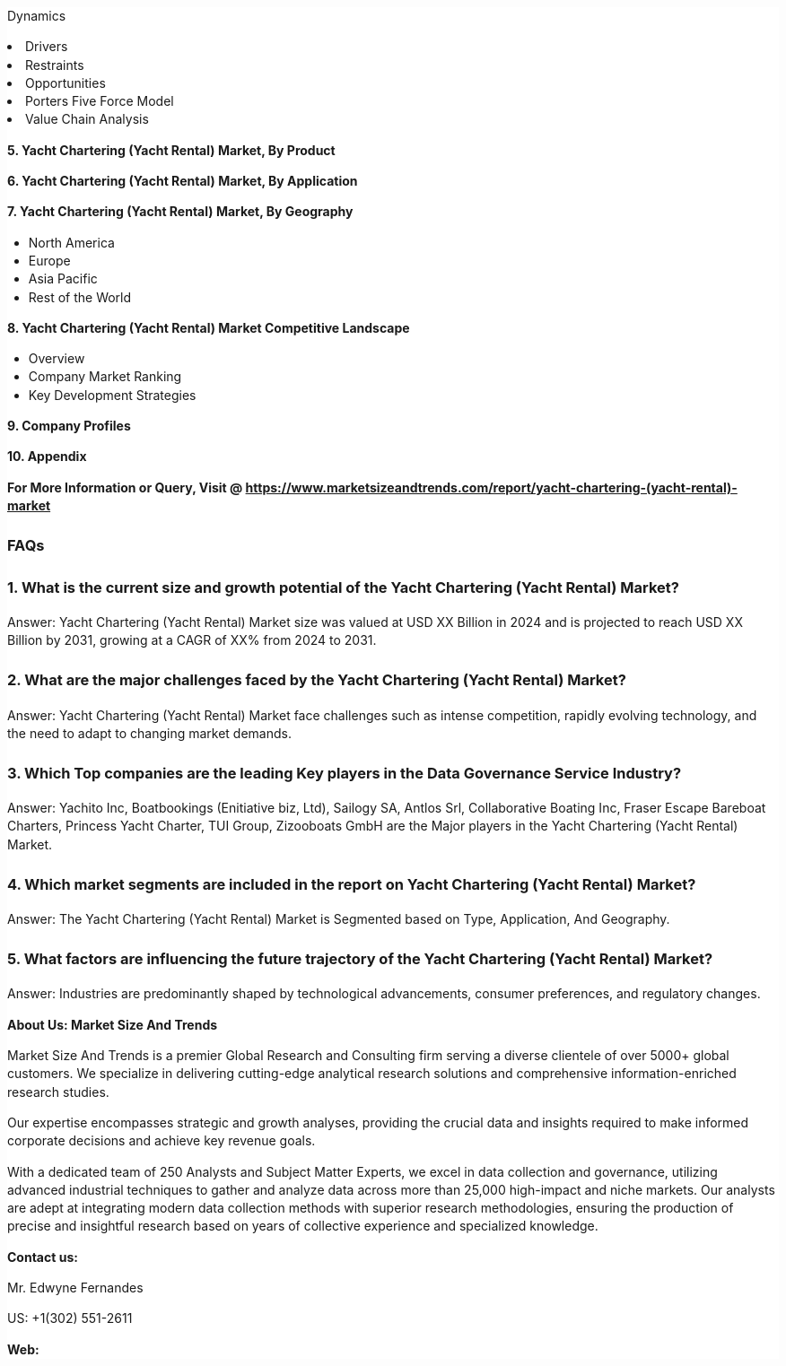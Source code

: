 Dynamics</span></li><li><span class="">Drivers</span></li><li><span class="">Restraints</span></li><li><span class="">Opportunities</span></li><li><span class="">Porters Five Force Model</span></li><li><span class="">Value Chain Analysis</span></li></ul></div><div class="" data-test-id=""><p><strong><span class="">5. Yacht Chartering (Yacht Rental) Market, By Product</span></strong></p></div><div class="" data-test-id=""><p><strong><span class="">6. Yacht Chartering (Yacht Rental) Market, By Application</span></strong></p></div><div class="" data-test-id=""><p><strong><span class="">7. Yacht Chartering (Yacht Rental) Market, By Geography</span></strong></p></div><div class="" data-test-id=""><ul><li><span class="">North America</span></li><li><span class="">Europe</span></li><li><span class="">Asia Pacific</span></li><li><span class="">Rest of the World</span></li></ul></div><div class="" data-test-id=""><p><strong><span class="">8. Yacht Chartering (Yacht Rental) Market Competitive Landscape</span></strong></p></div><div class="" data-test-id=""><ul><li><span class="">Overview</span></li><li><span class="">Company Market Ranking</span></li><li><span class="">Key Development Strategies</span></li></ul></div><div class="" data-test-id=""><p><strong><span class="">9. Company Profiles</span></strong></p></div><div class="" data-test-id=""><p><strong><span class="">10. Appendix</span></strong></p></div><div class="" data-test-id=""><p><strong><span class="">For More Information or Query, Visit @ <a href="https://www.marketsizeandtrends.com/report/yacht-chartering-(yacht-rental)-market" target="_blank">https://www.marketsizeandtrends.com/report/yacht-chartering-(yacht-rental)-market</a></span></strong></p></div><div class="" data-test-id=""><div class="article-main__content" data-test-id="publishing-text-block"><h3><strong><span class="">FAQs</span></strong></h3></div><div class="article-main__content" data-test-id="publishing-text-block"><h3><span class="">1. What is the current size and growth potential of the Yacht Chartering (Yacht Rental) Market?</span></h3></div><div class="article-main__content" data-test-id="publishing-text-block"><p><span class="font-[700]">Answer</span><span class="">: Yacht Chartering (Yacht Rental) Market size was valued at USD XX Billion in 2024 and is projected to reach USD XX Billion by 2031, growing at a CAGR of XX% from 2024 to 2031.</span></p></div><div class="article-main__content" data-test-id="publishing-text-block"><h3><span class="">2. What are the major challenges faced by the Yacht Chartering (Yacht Rental) Market?</span></h3></div><div class="article-main__content" data-test-id="publishing-text-block"><p><span class="font-[700]">Answer</span><span class="">: Yacht Chartering (Yacht Rental) Market face challenges such as intense competition, rapidly evolving technology, and the need to adapt to changing market demands.</span></p></div><div class="article-main__content" data-test-id="publishing-text-block"><h3><span class="">3. Which Top companies are the leading Key players in the Data Governance Service Industry?</span></h3></div><div class="article-main__content" data-test-id="publishing-text-block"><p><span class="font-[700]">Answer</span><span class="">: Yachito Inc, Boatbookings (Enitiative biz, Ltd), Sailogy SA, Antlos Srl, Collaborative Boating Inc, Fraser Escape Bareboat Charters, Princess Yacht Charter, TUI Group, Zizooboats GmbH are the Major players in the Yacht Chartering (Yacht Rental) Market.</span></p></div><div class="article-main__content" data-test-id="publishing-text-block"><h3><span class="">4. Which market segments are included in the report on Yacht Chartering (Yacht Rental) Market?</span></h3></div><div class="article-main__content" data-test-id="publishing-text-block"><p><span class="font-[700]">Answer</span><span class="">: The Yacht Chartering (Yacht Rental) Market is Segmented based on Type, Application, And Geography.</span></p></div><div class="article-main__content" data-test-id="publishing-text-block"><h3><span class="">5. What factors are influencing the future trajectory of the Yacht Chartering (Yacht Rental) Market?</span></h3></div><div class="article-main__content" data-test-id="publishing-text-block"><p><span class="font-[700]">Answer:</span><span class="">&nbsp;Industries are predominantly shaped by technological advancements, consumer preferences, and regulatory changes.</span></p></div><p><strong><span class="">About Us: Market Size And Trends</span></strong></p></div><div class="" data-test-id=""><p><span class="">Market Size And Trends is a premier Global Research and Consulting firm serving a diverse clientele of over 5000+ global customers. We specialize in delivering cutting-edge analytical research solutions and comprehensive information-enriched research studies.</span></p></div><div class="" data-test-id=""><p><span class="">Our expertise encompasses strategic and growth analyses, providing the crucial data and insights required to make informed corporate decisions and achieve key revenue goals.</span></p></div><div class="" data-test-id=""><p><span class="">With a dedicated team of 250 Analysts and Subject Matter Experts, we excel in data collection and governance, utilizing advanced industrial techniques to gather and analyze data across more than 25,000 high-impact and niche markets. Our analysts are adept at integrating modern data collection methods with superior research methodologies, ensuring the production of precise and insightful research based on years of collective experience and specialized knowledge.</span></p></div><div class="" data-test-id=""><p><strong><span class="">Contact us:</span></strong></p></div><div class="" data-test-id=""><p><span class="">Mr. Edwyne Fernandes</span></p></div><div class="" data-test-id=""><p><span class="">US: +1(302) 551-2611<br /></span></p><p><span class=""><strong>Web:</strong>